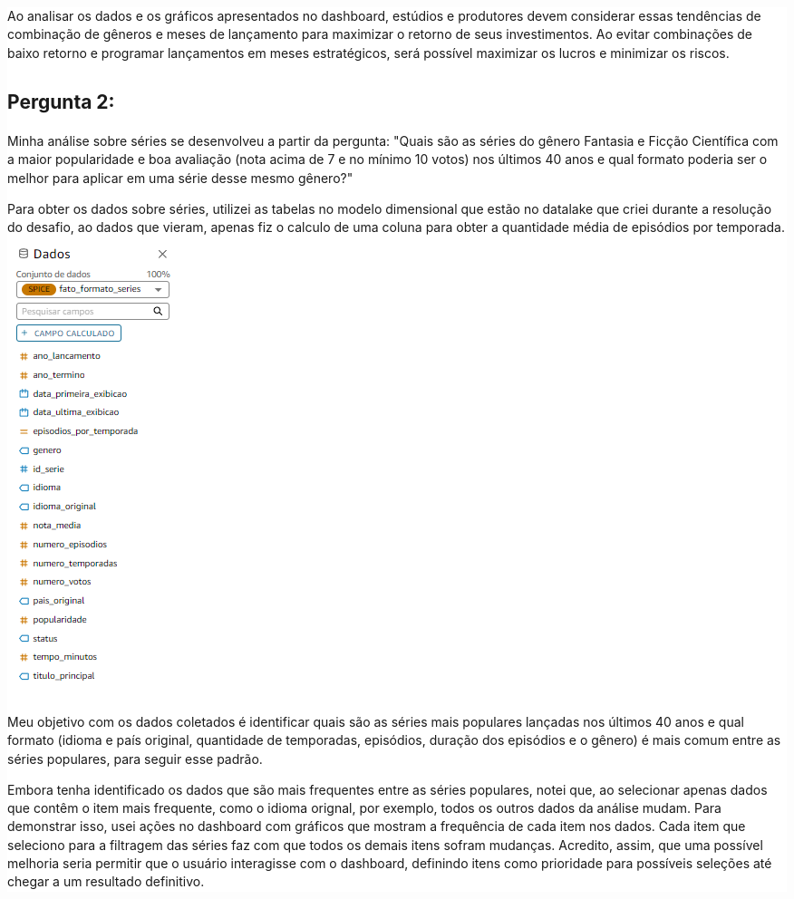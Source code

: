 Ao analisar os dados e os gráficos apresentados no dashboard, estúdios e produtores devem considerar essas tendências de combinação de gêneros e meses de lançamento para maximizar o retorno de seus investimentos. Ao evitar combinações de baixo retorno e programar lançamentos em meses estratégicos, será possível maximizar os lucros e minimizar os riscos.



## Pergunta 2:

Minha análise sobre séries se desenvolveu a partir da pergunta: "Quais são as séries do gênero Fantasia e Ficção Científica com a maior popularidade e boa avaliação (nota acima de 7 e no mínimo 10 votos) nos últimos 40 anos e qual formato poderia ser o melhor para aplicar em uma série desse mesmo gênero?"

Para obter os dados sobre séries, utilizei as tabelas no modelo dimensional que estão no datalake que criei durante a resolução do desafio, ao dados que vieram, apenas fiz o calculo de uma coluna para obter a quantidade média de episódios por temporada.
    ![Colunas de dados de series](../Desafio/etapa-1/evidencias/Screenshot_731.png)

Meu objetivo com os dados coletados é identificar quais são as séries mais populares lançadas nos últimos 40 anos e qual formato (idioma e país original, quantidade de temporadas, episódios, duração dos episódios e o gênero) é mais comum entre as séries populares, para seguir esse padrão.

Embora tenha identificado os dados que são mais frequentes entre as séries populares, notei que, ao selecionar apenas dados que contêm o item mais frequente, como o idioma orignal, por exemplo, todos os outros dados da análise mudam. Para demonstrar isso, usei ações no dashboard com gráficos que mostram a frequência de cada item nos dados. Cada item que seleciono para a filtragem das séries faz com que todos os demais itens sofram mudanças. Acredito, assim, que uma possível melhoria seria permitir que o usuário interagisse com o dashboard, definindo itens como prioridade para possíveis seleções até chegar a um resultado definitivo.
